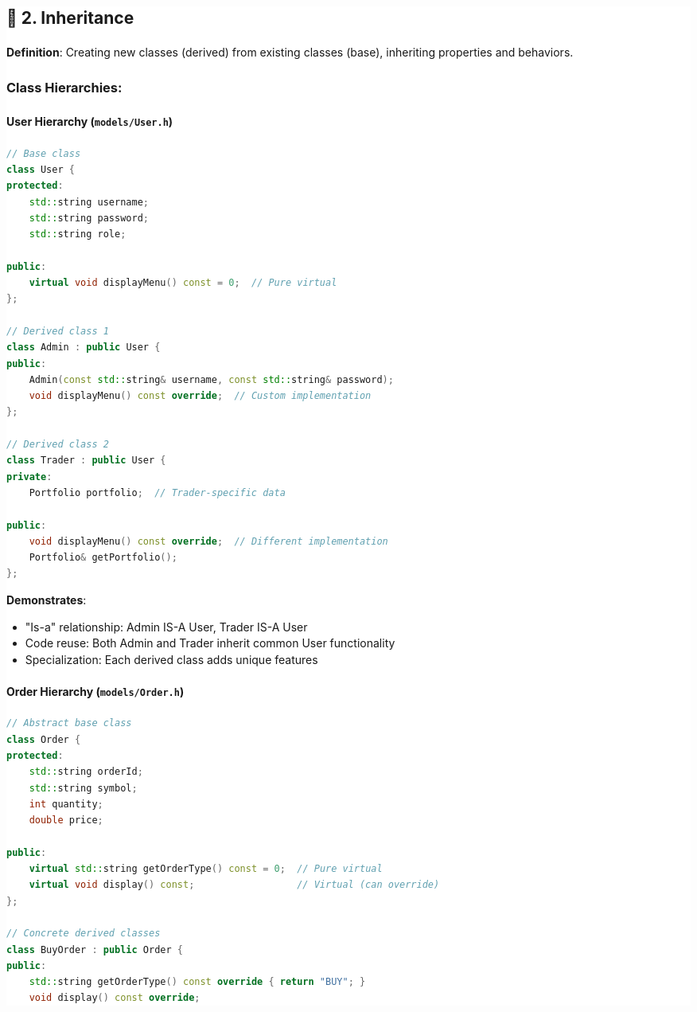 
## 🌳 2. Inheritance

**Definition**: Creating new classes (derived) from existing classes (base), inheriting properties and behaviors.

### Class Hierarchies:

#### User Hierarchy (`models/User.h`)
```cpp
// Base class
class User {
protected:
    std::string username;
    std::string password;
    std::string role;
    
public:
    virtual void displayMenu() const = 0;  // Pure virtual
};

// Derived class 1
class Admin : public User {
public:
    Admin(const std::string& username, const std::string& password);
    void displayMenu() const override;  // Custom implementation
};

// Derived class 2
class Trader : public User {
private:
    Portfolio portfolio;  // Trader-specific data
    
public:
    void displayMenu() const override;  // Different implementation
    Portfolio& getPortfolio();
};
```

**Demonstrates**:
- "Is-a" relationship: Admin IS-A User, Trader IS-A User
- Code reuse: Both Admin and Trader inherit common User functionality
- Specialization: Each derived class adds unique features

#### Order Hierarchy (`models/Order.h`)
```cpp
// Abstract base class
class Order {
protected:
    std::string orderId;
    std::string symbol;
    int quantity;
    double price;
    
public:
    virtual std::string getOrderType() const = 0;  // Pure virtual
    virtual void display() const;                  // Virtual (can override)
};

// Concrete derived classes
class BuyOrder : public Order {
public:
    std::string getOrderType() const override { return "BUY"; }
    void display() const override;
```